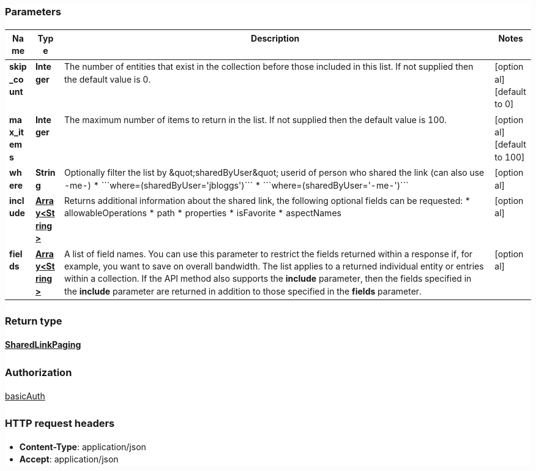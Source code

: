 ### Parameters

Name | Type | Description  | Notes
------------- | ------------- | ------------- | -------------
 **skip_count** | **Integer**| The number of entities that exist in the collection before those included in this list.  If not supplied then the default value is 0.  | [optional] [default to 0]
 **max_items** | **Integer**| The maximum number of items to return in the list.  If not supplied then the default value is 100.  | [optional] [default to 100]
 **where** | **String**| Optionally filter the list by \&quot;sharedByUser\&quot; userid of person who shared the link (can also use -me-)  *   &#x60;&#x60;&#x60;where&#x3D;(sharedByUser&#x3D;&#39;jbloggs&#39;)&#x60;&#x60;&#x60;  *   &#x60;&#x60;&#x60;where&#x3D;(sharedByUser&#x3D;&#39;-me-&#39;)&#x60;&#x60;&#x60;  | [optional] 
 **include** | [**Array&lt;String&gt;**](String.md)| Returns additional information about the shared link, the following optional fields can be requested: * allowableOperations * path * properties * isFavorite * aspectNames  | [optional] 
 **fields** | [**Array&lt;String&gt;**](String.md)| A list of field names.  You can use this parameter to restrict the fields returned within a response if, for example, you want to save on overall bandwidth.  The list applies to a returned individual entity or entries within a collection.  If the API method also supports the **include** parameter, then the fields specified in the **include** parameter are returned in addition to those specified in the **fields** parameter.  | [optional] 

### Return type

[**SharedLinkPaging**](SharedLinkPaging.md)

### Authorization

[basicAuth](../README.md#basicAuth)

### HTTP request headers

 - **Content-Type**: application/json
 - **Accept**: application/json




